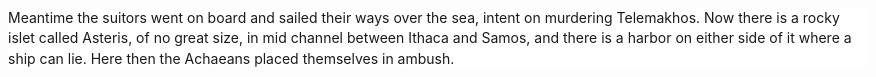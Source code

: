 <div type="textpart" n="842" subtype="card">
    <p>
    <milestone n="842" unit="line"/>Meantime the suitors went on board and sailed
    their ways over the sea, intent on murdering Telemakhos. Now there is a rocky
    islet called Asteris, of no great size, in mid channel between <placeName key="tgn,1007519">Ithaca</placeName> and <placeName key="tgn,7002673">Samos</placeName>, and there is a harbor on either side of it where a ship
    can lie. Here then the Achaeans placed themselves in ambush.</p>
    </div>

